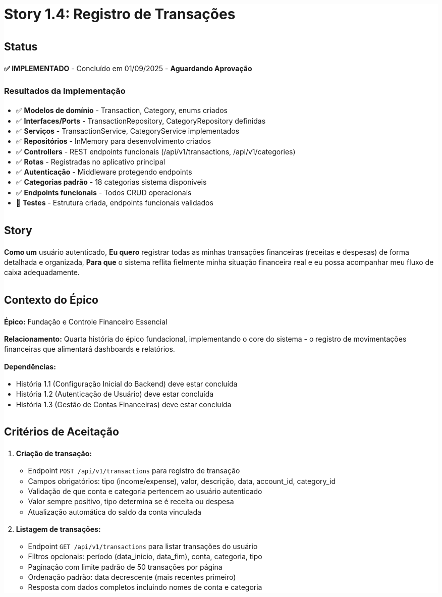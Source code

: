 # Story 1.4: Registro de Transações

## Status
**✅ IMPLEMENTADO** - Concluído em 01/09/2025 - **Aguardando Aprovação**

### Resultados da Implementação
- ✅ **Modelos de domínio** - Transaction, Category, enums criados
- ✅ **Interfaces/Ports** - TransactionRepository, CategoryRepository definidas
- ✅ **Serviços** - TransactionService, CategoryService implementados
- ✅ **Repositórios** - InMemory para desenvolvimento criados
- ✅ **Controllers** - REST endpoints funcionais (/api/v1/transactions, /api/v1/categories)
- ✅ **Rotas** - Registradas no aplicativo principal  
- ✅ **Autenticação** - Middleware protegendo endpoints
- ✅ **Categorias padrão** - 18 categorias sistema disponíveis
- ✅ **Endpoints funcionais** - Todos CRUD operacionais
- 🔄 **Testes** - Estrutura criada, endpoints funcionais validados

## Story
**Como um** usuário autenticado,
**Eu quero** registrar todas as minhas transações financeiras (receitas e despesas) de forma detalhada e organizada,
**Para que** o sistema reflita fielmente minha situação financeira real e eu possa acompanhar meu fluxo de caixa adequadamente.

## Contexto do Épico
**Épico:** Fundação e Controle Financeiro Essencial

**Relacionamento:** Quarta história do épico fundacional, implementando o core do sistema - o registro de movimentações financeiras que alimentará dashboards e relatórios.

**Dependências:** 
- História 1.1 (Configuração Inicial do Backend) deve estar concluída
- História 1.2 (Autenticação de Usuário) deve estar concluída
- História 1.3 (Gestão de Contas Financeiras) deve estar concluída

## Critérios de Aceitação

1. **Criação de transação:**
   - Endpoint `POST /api/v1/transactions` para registro de transação
   - Campos obrigatórios: tipo (income/expense), valor, descrição, data, account_id, category_id
   - Validação de que conta e categoria pertencem ao usuário autenticado
   - Valor sempre positivo, tipo determina se é receita ou despesa
   - Atualização automática do saldo da conta vinculada

2. **Listagem de transações:**
   - Endpoint `GET /api/v1/transactions` para listar transações do usuário
   - Filtros opcionais: período (data_inicio, data_fim), conta, categoria, tipo
   - Paginação com limite padrão de 50 transações por página
   - Ordenação padrão: data decrescente (mais recentes primeiro)
   - Resposta com dados completos incluindo nomes de conta e categoria
